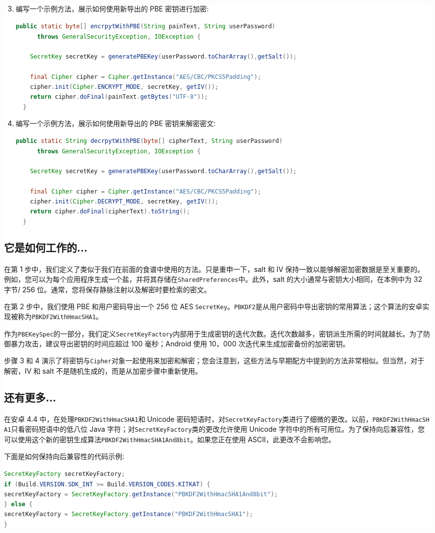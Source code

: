 3.  编写一个示例方法，展示如何使用新导出的 PBE 密钥进行加密:

    ```java
    public static byte[] encrpytWithPBE(String painText, String userPassword)
          throws GeneralSecurityException, IOException {

        SecretKey secretKey = generatePBEKey(userPassword.toCharArray(),getSalt());

        final Cipher cipher = Cipher.getInstance("AES/CBC/PKCS5Padding");
        cipher.init(Cipher.ENCRYPT_MODE, secretKey, getIV());
        return cipher.doFinal(painText.getBytes("UTF-8"));
      }
    ```

4.  编写一个示例方法，展示如何使用新导出的 PBE 密钥来解密密文:

    ```java
    public static String decrpytWithPBE(byte[] cipherText, String userPassword)
          throws GeneralSecurityException, IOException {

        SecretKey secretKey = generatePBEKey(userPassword.toCharArray(),getSalt());

        final Cipher cipher = Cipher.getInstance("AES/CBC/PKCS5Padding");
        cipher.init(Cipher.DECRYPT_MODE, secretKey, getIV());
        return cipher.doFinal(cipherText).toString();
      }
    ```

## 它是如何工作的...

在第 1 步中，我们定义了类似于我们在前面的食谱中使用的方法。只是重申一下，salt 和 IV 保持一致以能够解密加密数据是至关重要的。例如，您可以为每个应用程序生成一个盐，并将其存储在`SharedPreferences`中。此外，salt 的大小通常与密钥大小相同，在本例中为 32 字节/ 256 位。通常，您将保存静脉注射以及解密时要检索的密文。

在第 2 步中，我们使用 PBE 和用户密码导出一个 256 位 AES `SecretKey`。`PBKDF2`是从用户密码中导出密钥的常用算法；这个算法的安卓实现被称为`PBKDF2WithHmacSHA1`。

作为`PBEKeySpec`的一部分，我们定义`SecretKeyFactory`内部用于生成密钥的迭代次数。迭代次数越多，密钥派生所需的时间就越长。为了防御暴力攻击，建议导出密钥的时间应超过 100 毫秒；Android 使用 10，000 次迭代来生成加密备份的加密密钥。

步骤 3 和 4 演示了将密钥与`Cipher`对象一起使用来加密和解密；您会注意到，这些方法与早期配方中提到的方法非常相似。但当然，对于解密，IV 和 salt 不是随机生成的，而是从加密步骤中重新使用。

## 还有更多…

在安卓 4.4 中，在处理`PBKDF2WithHmacSHA1`和 Unicode 密码短语时，对`SecretKeyFactory`类进行了细微的更改。以前，`PBKDF2WithHmacSHA1`只看密码短语中的低八位 Java 字符；对`SecretKeyFactory`类的更改允许使用 Unicode 字符中的所有可用位。为了保持向后兼容性，您可以使用这个新的密钥生成算法`PBKDF2WithHmacSHA1And8bit`。如果您正在使用 ASCII，此更改不会影响您。

下面是如何保持向后兼容性的代码示例:

```java
SecretKeyFactory secretKeyFactory;
if (Build.VERSION.SDK_INT >= Build.VERSION_CODES.KITKAT) {
secretKeyFactory = SecretKeyFactory.getInstance("PBKDF2WithHmacSHA1And8bit");
} else {
secretKeyFactory = SecretKeyFactory.getInstance("PBKDF2WithHmacSHA1");
}
```
